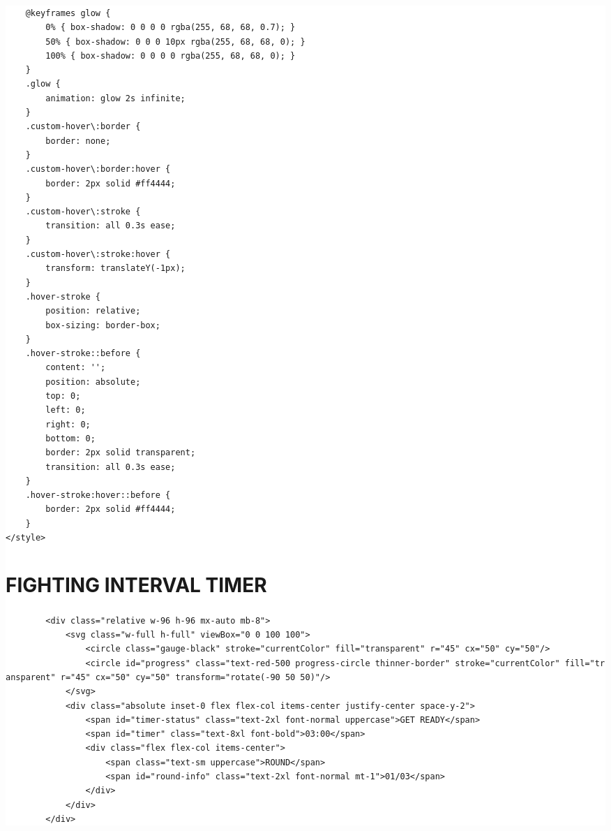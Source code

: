         @keyframes glow {
            0% { box-shadow: 0 0 0 0 rgba(255, 68, 68, 0.7); }
            50% { box-shadow: 0 0 0 10px rgba(255, 68, 68, 0); }
            100% { box-shadow: 0 0 0 0 rgba(255, 68, 68, 0); }
        }
        .glow {
            animation: glow 2s infinite;
        }
        .custom-hover\:border {
            border: none;
        }
        .custom-hover\:border:hover {
            border: 2px solid #ff4444;
        }
        .custom-hover\:stroke {
            transition: all 0.3s ease;
        }
        .custom-hover\:stroke:hover {
            transform: translateY(-1px);
        }
        .hover-stroke {
            position: relative;
            box-sizing: border-box;
        }
        .hover-stroke::before {
            content: '';
            position: absolute;
            top: 0;
            left: 0;
            right: 0;
            bottom: 0;
            border: 2px solid transparent;
            transition: all 0.3s ease;
        }
        .hover-stroke:hover::before {
            border: 2px solid #ff4444;
        }
    </style>
</head>
<body class="font-jetbrains bg-custom">
    <div class="container mx-auto px-4 py-8 max-w-2xl flex justify-center">
        <div class="bg-custom rounded-2xl shadow-lg p-8 border border-gray-700 w-full">
            <h1 class="text-4xl font-normal text-white mb-8 text-center uppercase">FIGHTING INTERVAL TIMER</h1>
            
            <div class="relative w-96 h-96 mx-auto mb-8">
                <svg class="w-full h-full" viewBox="0 0 100 100">
                    <circle class="gauge-black" stroke="currentColor" fill="transparent" r="45" cx="50" cy="50"/>
                    <circle id="progress" class="text-red-500 progress-circle thinner-border" stroke="currentColor" fill="transparent" r="45" cx="50" cy="50" transform="rotate(-90 50 50)"/>
                </svg>
                <div class="absolute inset-0 flex flex-col items-center justify-center space-y-2">
                    <span id="timer-status" class="text-2xl font-normal uppercase">GET READY</span>
                    <span id="timer" class="text-8xl font-bold">03:00</span>
                    <div class="flex flex-col items-center">
                        <span class="text-sm uppercase">ROUND</span>
                        <span id="round-info" class="text-2xl font-normal mt-1">01/03</span>
                    </div>
                </div>
            </div>
